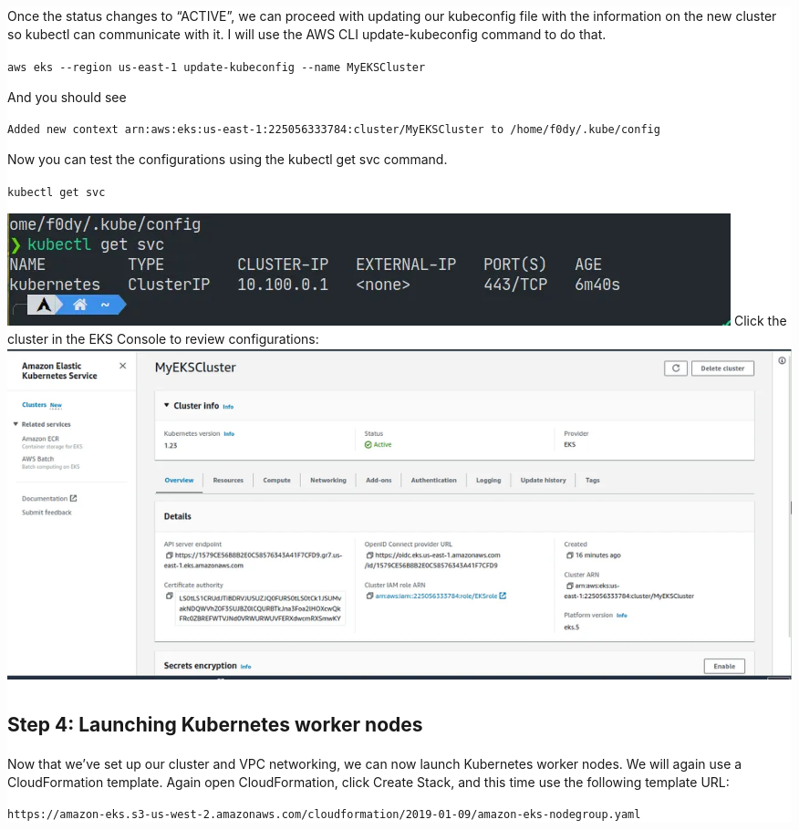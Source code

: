 Once the status changes to “ACTIVE”, we can proceed with updating our kubeconfig file with the information on the new cluster so kubectl can communicate with it.
I will use the AWS CLI update-kubeconfig command to do that.
```
aws eks --region us-east-1 update-kubeconfig --name MyEKSCluster
```
And you should see
```
Added new context arn:aws:eks:us-east-1:225056333784:cluster/MyEKSCluster to /home/f0dy/.kube/config
```
Now you can test the configurations using the kubectl get svc command.
```
kubectl get svc
```
![](images/screen12.webp)
Click the cluster in the EKS Console to review configurations:
![](images/screen13.webp)
## Step 4: Launching Kubernetes worker nodes
Now that we’ve set up our cluster and VPC networking, we can now launch Kubernetes worker nodes.
We will again use a CloudFormation template.
Again open CloudFormation, click Create Stack, and this time use the following template URL:
```
https://amazon-eks.s3-us-west-2.amazonaws.com/cloudformation/2019-01-09/amazon-eks-nodegroup.yaml
```